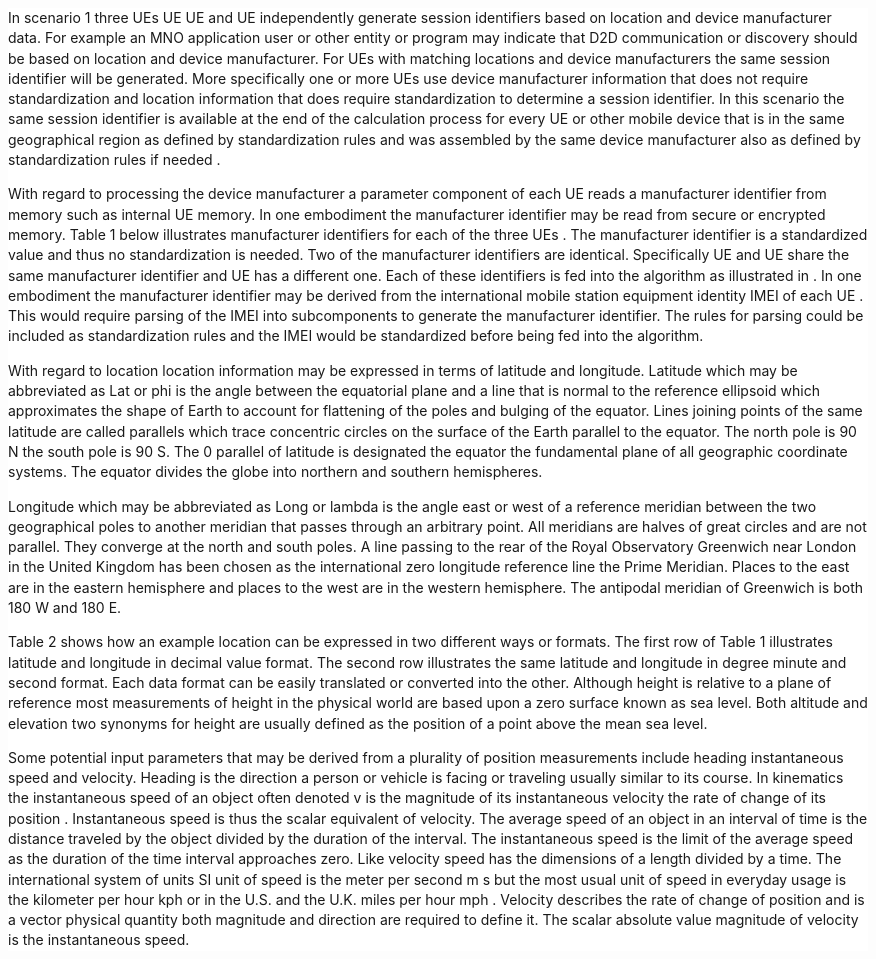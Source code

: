 In scenario 1 three UEs UE UE and UE independently generate session identifiers based on location and device manufacturer data. For example an MNO application user or other entity or program may indicate that D2D communication or discovery should be based on location and device manufacturer. For UEs with matching locations and device manufacturers the same session identifier will be generated. More specifically one or more UEs use device manufacturer information that does not require standardization and location information that does require standardization to determine a session identifier. In this scenario the same session identifier is available at the end of the calculation process for every UE or other mobile device that is in the same geographical region as defined by standardization rules and was assembled by the same device manufacturer also as defined by standardization rules if needed .

With regard to processing the device manufacturer a parameter component of each UE reads a manufacturer identifier from memory such as internal UE memory. In one embodiment the manufacturer identifier may be read from secure or encrypted memory. Table 1 below illustrates manufacturer identifiers for each of the three UEs . The manufacturer identifier is a standardized value and thus no standardization is needed. Two of the manufacturer identifiers are identical. Specifically UE and UE share the same manufacturer identifier and UE has a different one. Each of these identifiers is fed into the algorithm as illustrated in . In one embodiment the manufacturer identifier may be derived from the international mobile station equipment identity IMEI of each UE . This would require parsing of the IMEI into subcomponents to generate the manufacturer identifier. The rules for parsing could be included as standardization rules and the IMEI would be standardized before being fed into the algorithm.

With regard to location location information may be expressed in terms of latitude and longitude. Latitude which may be abbreviated as Lat or phi is the angle between the equatorial plane and a line that is normal to the reference ellipsoid which approximates the shape of Earth to account for flattening of the poles and bulging of the equator. Lines joining points of the same latitude are called parallels which trace concentric circles on the surface of the Earth parallel to the equator. The north pole is 90 N the south pole is 90 S. The 0 parallel of latitude is designated the equator the fundamental plane of all geographic coordinate systems. The equator divides the globe into northern and southern hemispheres.

Longitude which may be abbreviated as Long or lambda is the angle east or west of a reference meridian between the two geographical poles to another meridian that passes through an arbitrary point. All meridians are halves of great circles and are not parallel. They converge at the north and south poles. A line passing to the rear of the Royal Observatory Greenwich near London in the United Kingdom has been chosen as the international zero longitude reference line the Prime Meridian. Places to the east are in the eastern hemisphere and places to the west are in the western hemisphere. The antipodal meridian of Greenwich is both 180 W and 180 E.

Table 2 shows how an example location can be expressed in two different ways or formats. The first row of Table 1 illustrates latitude and longitude in decimal value format. The second row illustrates the same latitude and longitude in degree minute and second format. Each data format can be easily translated or converted into the other. Although height is relative to a plane of reference most measurements of height in the physical world are based upon a zero surface known as sea level. Both altitude and elevation two synonyms for height are usually defined as the position of a point above the mean sea level.

Some potential input parameters that may be derived from a plurality of position measurements include heading instantaneous speed and velocity. Heading is the direction a person or vehicle is facing or traveling usually similar to its course. In kinematics the instantaneous speed of an object often denoted v is the magnitude of its instantaneous velocity the rate of change of its position . Instantaneous speed is thus the scalar equivalent of velocity. The average speed of an object in an interval of time is the distance traveled by the object divided by the duration of the interval. The instantaneous speed is the limit of the average speed as the duration of the time interval approaches zero. Like velocity speed has the dimensions of a length divided by a time. The international system of units SI unit of speed is the meter per second m s but the most usual unit of speed in everyday usage is the kilometer per hour kph or in the U.S. and the U.K. miles per hour mph . Velocity describes the rate of change of position and is a vector physical quantity both magnitude and direction are required to define it. The scalar absolute value magnitude of velocity is the instantaneous speed.
